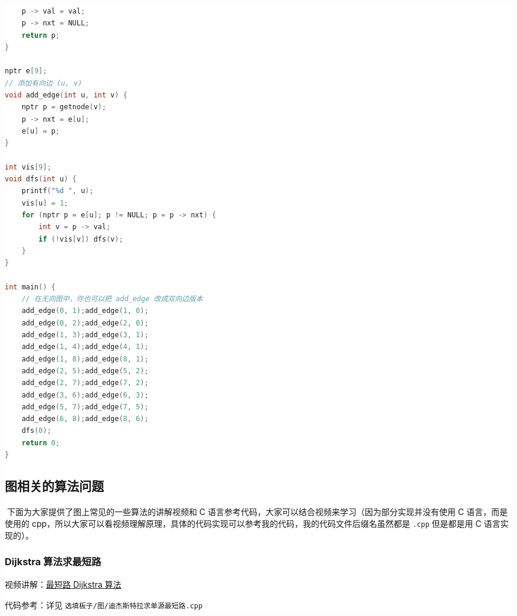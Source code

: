 ```c
    p -> val = val;
    p -> nxt = NULL;
    return p;
}

nptr e[9];
// 添加有向边 (u, v)
void add_edge(int u, int v) {
    nptr p = getnode(v);
    p -> nxt = e[u];
    e[u] = p;
}

int vis[9];
void dfs(int u) {
    printf("%d ", u);
    vis[u] = 1;
    for (nptr p = e[u]; p != NULL; p = p -> nxt) {
        int v = p -> val;
        if (!vis[v]) dfs(v);
    }
}

int main() {
    // 在无向图中，你也可以把 add_edge 改成双向边版本
    add_edge(0, 1);add_edge(1, 0);
    add_edge(0, 2);add_edge(2, 0);
    add_edge(1, 3);add_edge(3, 1);
    add_edge(1, 4);add_edge(4, 1);
    add_edge(1, 8);add_edge(8, 1);
    add_edge(2, 5);add_edge(5, 2);
    add_edge(2, 7);add_edge(7, 2);
    add_edge(3, 6);add_edge(6, 3);
    add_edge(5, 7);add_edge(7, 5);
    add_edge(6, 8);add_edge(8, 6);
    dfs(0);
    return 0;
}
```



## 图相关的算法问题

​	下面为大家提供了图上常见的一些算法的讲解视频和 C 语言参考代码，大家可以结合视频来学习（因为部分实现并没有使用 C 语言，而是使用的 cpp，所以大家可以看视频理解原理，具体的代码实现可以参考我的代码，我的代码文件后缀名虽然都是 `.cpp` 但是都是用 C 语言实现的）。

### Dijkstra 算法求最短路

视频讲解：[最短路 Dijkstra 算法](https://b23.tv/3rDWWKy)

代码参考：详见 `选填板子/图/迪杰斯特拉求单源最短路.cpp`
